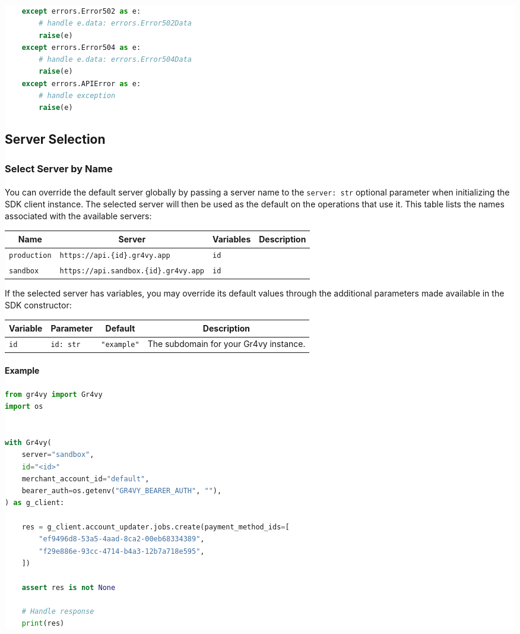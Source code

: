 ```python
    except errors.Error502 as e:
        # handle e.data: errors.Error502Data
        raise(e)
    except errors.Error504 as e:
        # handle e.data: errors.Error504Data
        raise(e)
    except errors.APIError as e:
        # handle exception
        raise(e)
```



## Server Selection

### Select Server by Name

You can override the default server globally by passing a server name to the `server: str` optional parameter when initializing the SDK client instance. The selected server will then be used as the default on the operations that use it. This table lists the names associated with the available servers:

| Name         | Server                               | Variables | Description |
| ------------ | ------------------------------------ | --------- | ----------- |
| `production` | `https://api.{id}.gr4vy.app`         | `id`      |             |
| `sandbox`    | `https://api.sandbox.{id}.gr4vy.app` | `id`      |             |

If the selected server has variables, you may override its default values through the additional parameters made available in the SDK constructor:

| Variable | Parameter | Default     | Description                            |
| -------- | --------- | ----------- | -------------------------------------- |
| `id`     | `id: str` | `"example"` | The subdomain for your Gr4vy instance. |

#### Example

```python
from gr4vy import Gr4vy
import os


with Gr4vy(
    server="sandbox",
    id="<id>"
    merchant_account_id="default",
    bearer_auth=os.getenv("GR4VY_BEARER_AUTH", ""),
) as g_client:

    res = g_client.account_updater.jobs.create(payment_method_ids=[
        "ef9496d8-53a5-4aad-8ca2-00eb68334389",
        "f29e886e-93cc-4714-b4a3-12b7a718e595",
    ])

    assert res is not None

    # Handle response
    print(res)

```
